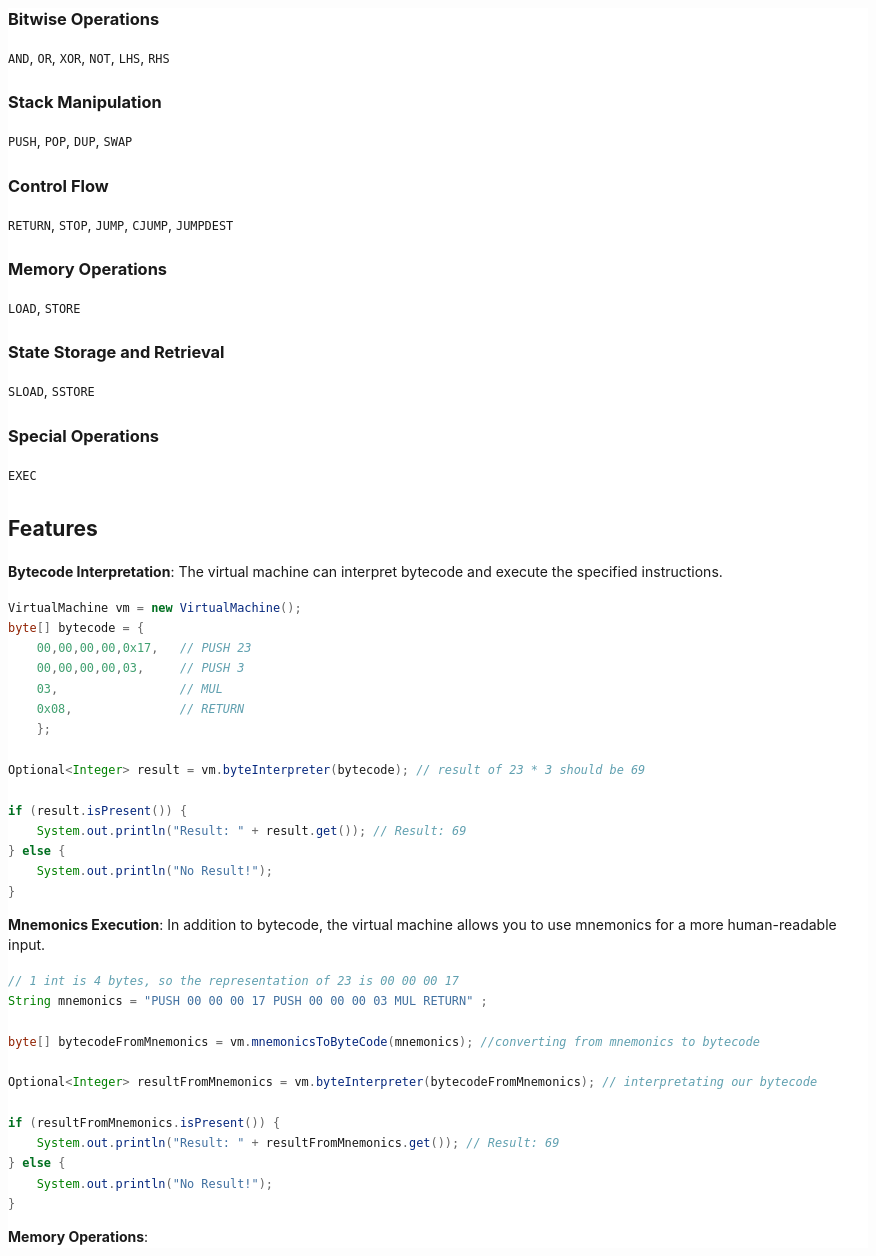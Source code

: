 ### Bitwise Operations
`AND`, `OR`, `XOR`, `NOT`, `LHS`, `RHS`

### Stack Manipulation
`PUSH`, `POP`, `DUP`, `SWAP`

### Control Flow
`RETURN`, `STOP`, `JUMP`, `CJUMP`, `JUMPDEST`

### Memory Operations
`LOAD`, `STORE`

### State Storage and Retrieval
`SLOAD`, `SSTORE`

### Special Operations
`EXEC`



## Features

**Bytecode Interpretation**: 
The virtual machine can interpret bytecode and execute the specified instructions.

```java
VirtualMachine vm = new VirtualMachine();
byte[] bytecode = {
    00,00,00,00,0x17,   // PUSH 23
    00,00,00,00,03,     // PUSH 3
    03,                 // MUL
    0x08,               // RETURN
    };

Optional<Integer> result = vm.byteInterpreter(bytecode); // result of 23 * 3 should be 69

if (result.isPresent()) {
    System.out.println("Result: " + result.get()); // Result: 69
} else {
    System.out.println("No Result!");
}
```

**Mnemonics Execution**:
In addition to bytecode, the virtual machine allows you to use mnemonics for a more human-readable input.

```java
// 1 int is 4 bytes, so the representation of 23 is 00 00 00 17
String mnemonics = "PUSH 00 00 00 17 PUSH 00 00 00 03 MUL RETURN" ;

byte[] bytecodeFromMnemonics = vm.mnemonicsToByteCode(mnemonics); //converting from mnemonics to bytecode

Optional<Integer> resultFromMnemonics = vm.byteInterpreter(bytecodeFromMnemonics); // interpretating our bytecode

if (resultFromMnemonics.isPresent()) {
    System.out.println("Result: " + resultFromMnemonics.get()); // Result: 69
} else {
    System.out.println("No Result!");
}
```
**Memory Operations**: 